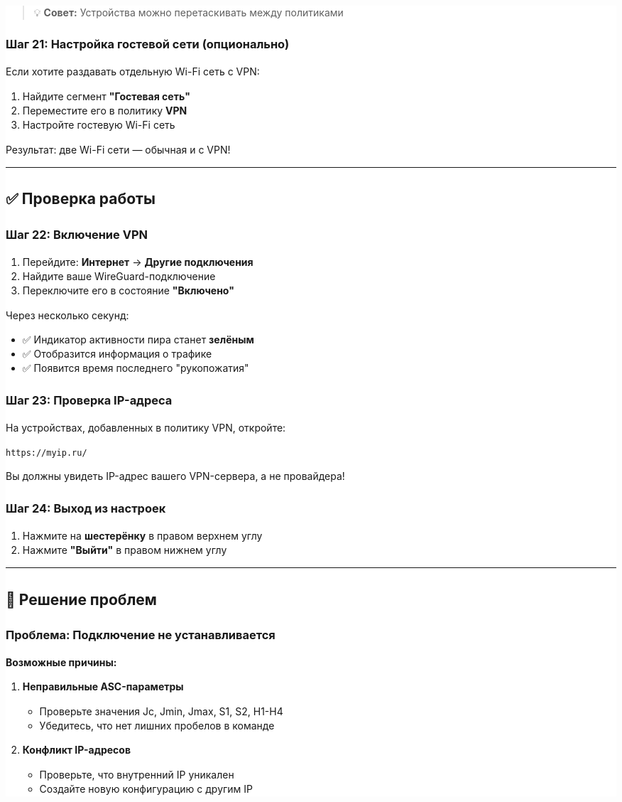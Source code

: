 > 💡 **Совет:** Устройства можно перетаскивать между политиками

### Шаг 21: Настройка гостевой сети (опционально)

Если хотите раздавать отдельную Wi-Fi сеть с VPN:

1. Найдите сегмент **"Гостевая сеть"**
2. Переместите его в политику **VPN**
3. Настройте гостевую Wi-Fi сеть

Результат: две Wi-Fi сети — обычная и с VPN!

---

## ✅ Проверка работы

### Шаг 22: Включение VPN

1. Перейдите: **Интернет** → **Другие подключения**
2. Найдите ваше WireGuard-подключение
3. Переключите его в состояние **"Включено"**

Через несколько секунд:
- ✅ Индикатор активности пира станет **зелёным**
- ✅ Отобразится информация о трафике
- ✅ Появится время последнего "рукопожатия"

### Шаг 23: Проверка IP-адреса

На устройствах, добавленных в политику VPN, откройте:

```
https://myip.ru/
```

Вы должны увидеть IP-адрес вашего VPN-сервера, а не провайдера!

### Шаг 24: Выход из настроек

1. Нажмите на **шестерёнку** в правом верхнем углу
2. Нажмите **"Выйти"** в правом нижнем углу

---

## 🔧 Решение проблем

### Проблема: Подключение не устанавливается

**Возможные причины:**

1. **Неправильные ASC-параметры**
   - Проверьте значения Jc, Jmin, Jmax, S1, S2, H1-H4
   - Убедитесь, что нет лишних пробелов в команде

2. **Конфликт IP-адресов**
   - Проверьте, что внутренний IP уникален
   - Создайте новую конфигурацию с другим IP
